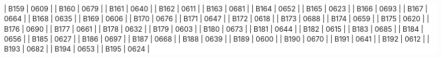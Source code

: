 | B159 | 0609 |
| B160 | 0679 |
| B161 | 0640 |
| B162 | 0611 |
| B163 | 0681 |
| B164 | 0652 |
| B165 | 0623 |
| B166 | 0693 |
| B167 | 0664 |
| B168 | 0635 |
| B169 | 0606 |
| B170 | 0676 |
| B171 | 0647 |
| B172 | 0618 |
| B173 | 0688 |
| B174 | 0659 |
| B175 | 0620 |
| B176 | 0690 |
| B177 | 0661 |
| B178 | 0632 |
| B179 | 0603 |
| B180 | 0673 |
| B181 | 0644 |
| B182 | 0615 |
| B183 | 0685 |
| B184 | 0656 |
| B185 | 0627 |
| B186 | 0697 |
| B187 | 0668 |
| B188 | 0639 |
| B189 | 0600 |
| B190 | 0670 |
| B191 | 0641 |
| B192 | 0612 |
| B193 | 0682 |
| B194 | 0653 |
| B195 | 0624 |